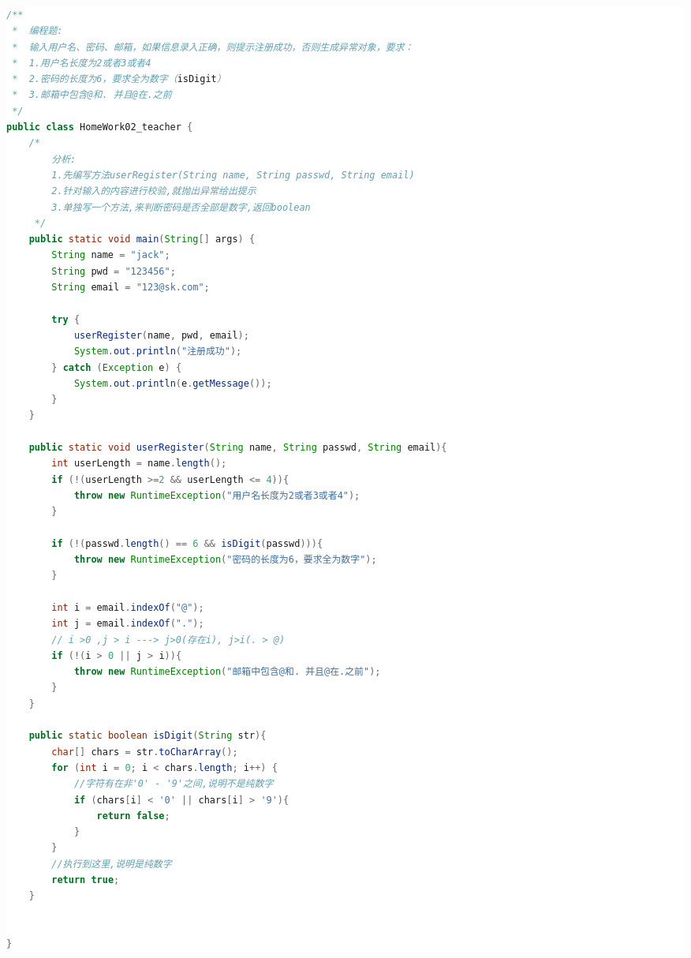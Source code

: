 ~~~java
/**
 *  编程题:
 *  输入用户名、密码、邮箱，如果信息录入正确，则提示注册成功，否则生成异常对象，要求：
 *  1.用户名长度为2或者3或者4
 *  2.密码的长度为6，要求全为数字（isDigit）
 *  3.邮箱中包含@和. 并且@在.之前
 */
public class HomeWork02_teacher {
    /*
        分析:
        1.先编写方法userRegister(String name, String passwd, String email)
        2.针对输入的内容进行校验,就抛出异常给出提示
        3.单独写一个方法,来判断密码是否全部是数字,返回boolean
     */
    public static void main(String[] args) {
        String name = "jack";
        String pwd = "123456";
        String email = "123@sk.com";

        try {
            userRegister(name, pwd, email);
            System.out.println("注册成功");
        } catch (Exception e) {
            System.out.println(e.getMessage());
        }
    }

    public static void userRegister(String name, String passwd, String email){
        int userLength = name.length();
        if (!(userLength >=2 && userLength <= 4)){
            throw new RuntimeException("用户名长度为2或者3或者4");
        }

        if (!(passwd.length() == 6 && isDigit(passwd))){
            throw new RuntimeException("密码的长度为6，要求全为数字");
        }

        int i = email.indexOf("@");
        int j = email.indexOf(".");
        // i >0 ,j > i ---> j>0(存在i), j>i(. > @)
        if (!(i > 0 || j > i)){
            throw new RuntimeException("邮箱中包含@和. 并且@在.之前");
        }
    }

    public static boolean isDigit(String str){
        char[] chars = str.toCharArray();
        for (int i = 0; i < chars.length; i++) {
            //字符有在非'0' - '9'之间,说明不是纯数字
            if (chars[i] < '0' || chars[i] > '9'){
                return false;
            }
        }
        //执行到这里,说明是纯数字
        return true;
    }


}

~~~

